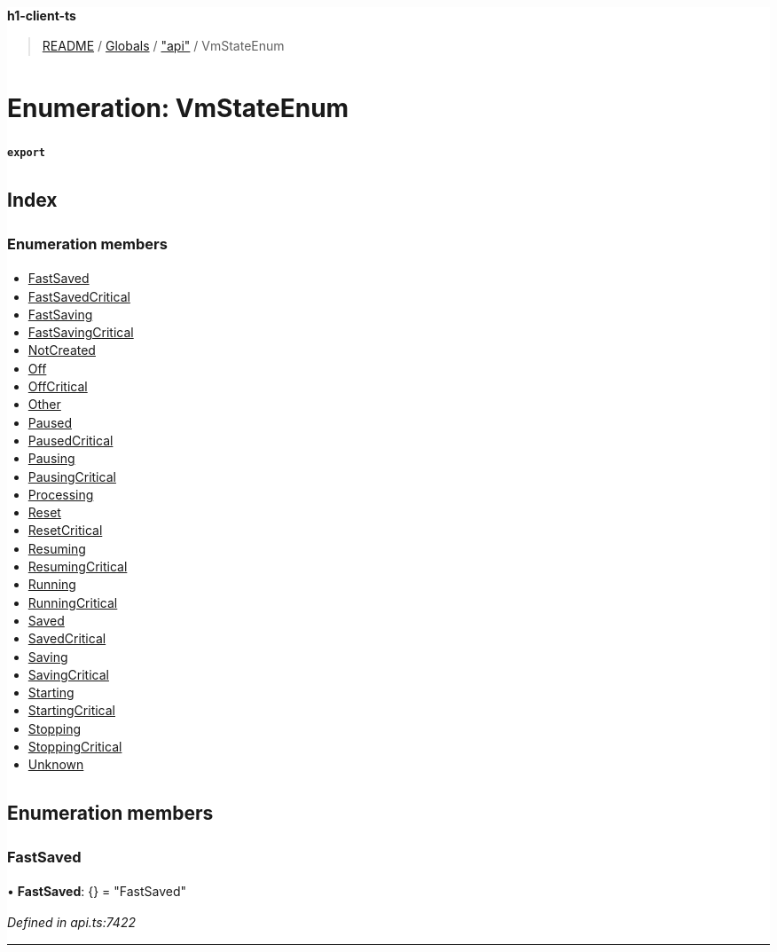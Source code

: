 **h1-client-ts**

> [README](../README.md) / [Globals](../globals.md) / ["api"](../modules/_api_.md) / VmStateEnum

# Enumeration: VmStateEnum

**`export`** 

## Index

### Enumeration members

* [FastSaved](_api_.vmstateenum.md#fastsaved)
* [FastSavedCritical](_api_.vmstateenum.md#fastsavedcritical)
* [FastSaving](_api_.vmstateenum.md#fastsaving)
* [FastSavingCritical](_api_.vmstateenum.md#fastsavingcritical)
* [NotCreated](_api_.vmstateenum.md#notcreated)
* [Off](_api_.vmstateenum.md#off)
* [OffCritical](_api_.vmstateenum.md#offcritical)
* [Other](_api_.vmstateenum.md#other)
* [Paused](_api_.vmstateenum.md#paused)
* [PausedCritical](_api_.vmstateenum.md#pausedcritical)
* [Pausing](_api_.vmstateenum.md#pausing)
* [PausingCritical](_api_.vmstateenum.md#pausingcritical)
* [Processing](_api_.vmstateenum.md#processing)
* [Reset](_api_.vmstateenum.md#reset)
* [ResetCritical](_api_.vmstateenum.md#resetcritical)
* [Resuming](_api_.vmstateenum.md#resuming)
* [ResumingCritical](_api_.vmstateenum.md#resumingcritical)
* [Running](_api_.vmstateenum.md#running)
* [RunningCritical](_api_.vmstateenum.md#runningcritical)
* [Saved](_api_.vmstateenum.md#saved)
* [SavedCritical](_api_.vmstateenum.md#savedcritical)
* [Saving](_api_.vmstateenum.md#saving)
* [SavingCritical](_api_.vmstateenum.md#savingcritical)
* [Starting](_api_.vmstateenum.md#starting)
* [StartingCritical](_api_.vmstateenum.md#startingcritical)
* [Stopping](_api_.vmstateenum.md#stopping)
* [StoppingCritical](_api_.vmstateenum.md#stoppingcritical)
* [Unknown](_api_.vmstateenum.md#unknown)

## Enumeration members

### FastSaved

•  **FastSaved**: {} = "FastSaved"

*Defined in api.ts:7422*

___
